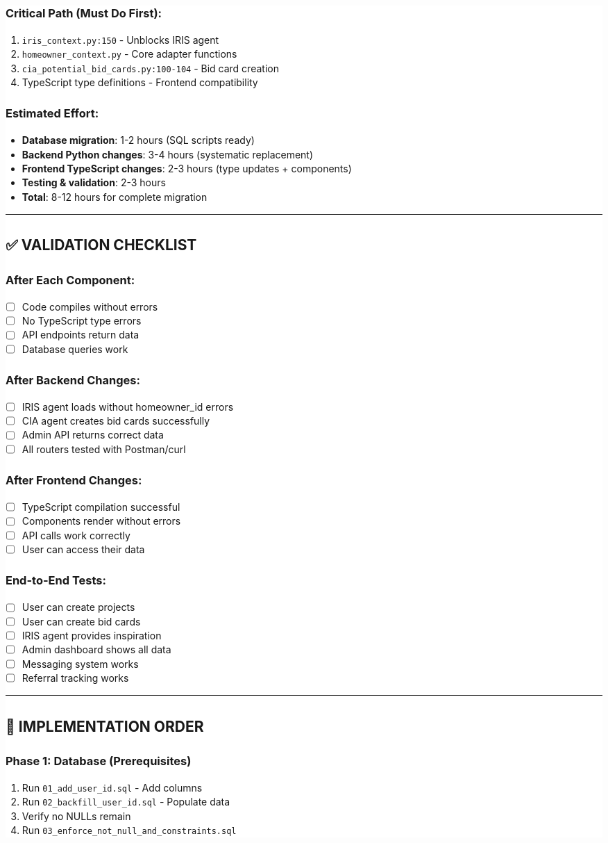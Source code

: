 ### **Critical Path (Must Do First):**
1. `iris_context.py:150` - Unblocks IRIS agent
2. `homeowner_context.py` - Core adapter functions
3. `cia_potential_bid_cards.py:100-104` - Bid card creation
4. TypeScript type definitions - Frontend compatibility

### **Estimated Effort:**
- **Database migration**: 1-2 hours (SQL scripts ready)
- **Backend Python changes**: 3-4 hours (systematic replacement)
- **Frontend TypeScript changes**: 2-3 hours (type updates + components)
- **Testing & validation**: 2-3 hours
- **Total**: 8-12 hours for complete migration

---

## ✅ VALIDATION CHECKLIST

### **After Each Component:**
- [ ] Code compiles without errors
- [ ] No TypeScript type errors
- [ ] API endpoints return data
- [ ] Database queries work

### **After Backend Changes:**
- [ ] IRIS agent loads without homeowner_id errors
- [ ] CIA agent creates bid cards successfully
- [ ] Admin API returns correct data
- [ ] All routers tested with Postman/curl

### **After Frontend Changes:**
- [ ] TypeScript compilation successful
- [ ] Components render without errors
- [ ] API calls work correctly
- [ ] User can access their data

### **End-to-End Tests:**
- [ ] User can create projects
- [ ] User can create bid cards
- [ ] IRIS agent provides inspiration
- [ ] Admin dashboard shows all data
- [ ] Messaging system works
- [ ] Referral tracking works

---

## 🚀 IMPLEMENTATION ORDER

### **Phase 1: Database (Prerequisites)**
1. Run `01_add_user_id.sql` - Add columns
2. Run `02_backfill_user_id.sql` - Populate data
3. Verify no NULLs remain
4. Run `03_enforce_not_null_and_constraints.sql`
